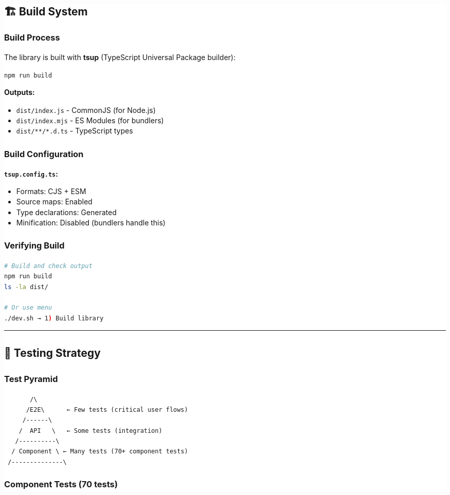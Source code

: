 
## 🏗️ Build System

### Build Process

The library is built with **tsup** (TypeScript Universal Package builder):

```bash
npm run build
```

**Outputs:**
- `dist/index.js` - CommonJS (for Node.js)
- `dist/index.mjs` - ES Modules (for bundlers)
- `dist/**/*.d.ts` - TypeScript types

### Build Configuration

**`tsup.config.ts`:**
- Formats: CJS + ESM
- Source maps: Enabled
- Type declarations: Generated
- Minification: Disabled (bundlers handle this)

### Verifying Build

```bash
# Build and check output
npm run build
ls -la dist/

# Or use menu
./dev.sh → 1) Build library
```

---

## 🧪 Testing Strategy

### Test Pyramid

```
       /\
      /E2E\      ← Few tests (critical user flows)
     /------\
    /  API   \   ← Some tests (integration)
   /----------\
  / Component \ ← Many tests (70+ component tests)
 /--------------\
```

### Component Tests (70 tests)

